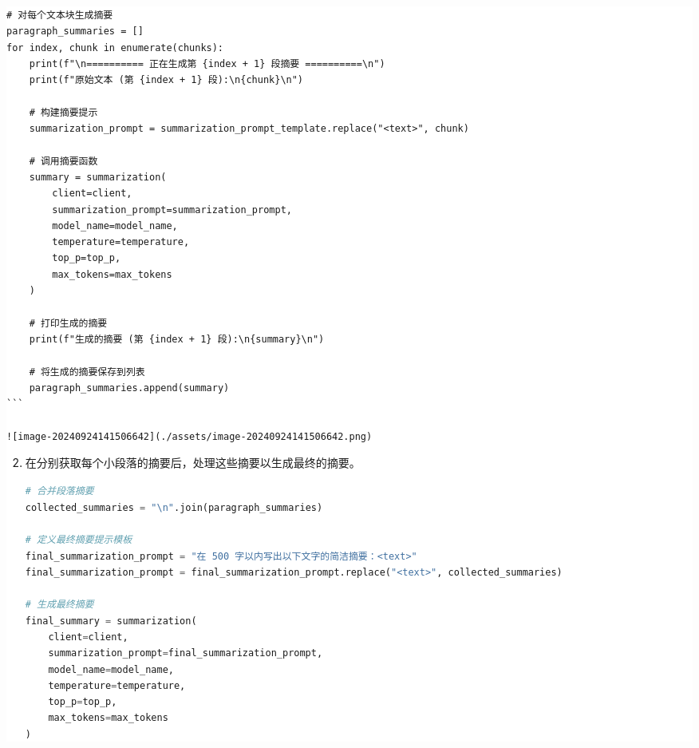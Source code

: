     # 对每个文本块生成摘要
    paragraph_summaries = []
    for index, chunk in enumerate(chunks):
        print(f"\n========== 正在生成第 {index + 1} 段摘要 ==========\n")
        print(f"原始文本 (第 {index + 1} 段):\n{chunk}\n")
        
        # 构建摘要提示
        summarization_prompt = summarization_prompt_template.replace("<text>", chunk)
        
        # 调用摘要函数
        summary = summarization(
            client=client,
            summarization_prompt=summarization_prompt,
            model_name=model_name,
            temperature=temperature,
            top_p=top_p,
            max_tokens=max_tokens
        )
        
        # 打印生成的摘要
        print(f"生成的摘要 (第 {index + 1} 段):\n{summary}\n")
        
        # 将生成的摘要保存到列表
        paragraph_summaries.append(summary)
    ```

	![image-20240924141506642](./assets/image-20240924141506642.png)

2. 在分别获取每个小段落的摘要后，处理这些摘要以生成最终的摘要。

    ```python
    # 合并段落摘要
    collected_summaries = "\n".join(paragraph_summaries)
    
    # 定义最终摘要提示模板
    final_summarization_prompt = "在 500 字以内写出以下文字的简洁摘要：<text>"
    final_summarization_prompt = final_summarization_prompt.replace("<text>", collected_summaries)
    
    # 生成最终摘要
    final_summary = summarization(
        client=client,
        summarization_prompt=final_summarization_prompt,
        model_name=model_name,
        temperature=temperature,
        top_p=top_p,
        max_tokens=max_tokens
    )
    